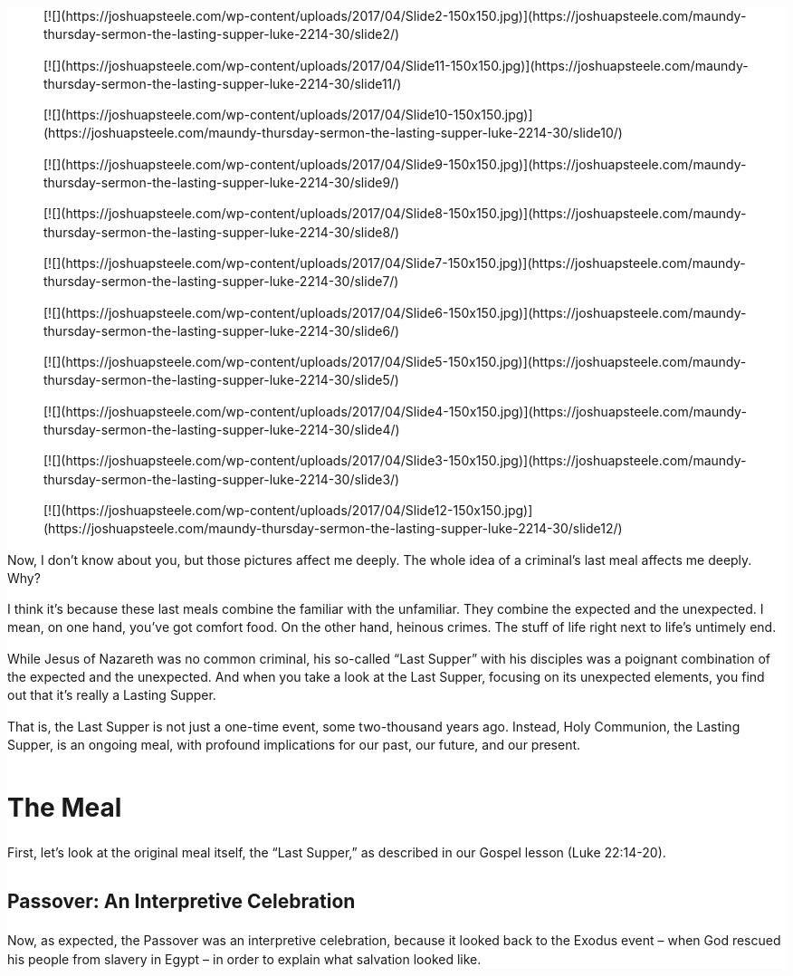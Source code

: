 <div class="gallery galleryid-4235 gallery-columns-3 gallery-size-thumbnail" id="gallery-2"><figure class="gallery-item"><div class="gallery-icon landscape"> [![](https://joshuapsteele.com/wp-content/uploads/2017/04/Slide2-150x150.jpg)](https://joshuapsteele.com/maundy-thursday-sermon-the-lasting-supper-luke-2214-30/slide2/) </div></figure><figure class="gallery-item"><div class="gallery-icon landscape"> [![](https://joshuapsteele.com/wp-content/uploads/2017/04/Slide11-150x150.jpg)](https://joshuapsteele.com/maundy-thursday-sermon-the-lasting-supper-luke-2214-30/slide11/) </div></figure><figure class="gallery-item"><div class="gallery-icon landscape"> [![](https://joshuapsteele.com/wp-content/uploads/2017/04/Slide10-150x150.jpg)](https://joshuapsteele.com/maundy-thursday-sermon-the-lasting-supper-luke-2214-30/slide10/) </div></figure><figure class="gallery-item"><div class="gallery-icon landscape"> [![](https://joshuapsteele.com/wp-content/uploads/2017/04/Slide9-150x150.jpg)](https://joshuapsteele.com/maundy-thursday-sermon-the-lasting-supper-luke-2214-30/slide9/) </div></figure><figure class="gallery-item"><div class="gallery-icon landscape"> [![](https://joshuapsteele.com/wp-content/uploads/2017/04/Slide8-150x150.jpg)](https://joshuapsteele.com/maundy-thursday-sermon-the-lasting-supper-luke-2214-30/slide8/) </div></figure><figure class="gallery-item"><div class="gallery-icon landscape"> [![](https://joshuapsteele.com/wp-content/uploads/2017/04/Slide7-150x150.jpg)](https://joshuapsteele.com/maundy-thursday-sermon-the-lasting-supper-luke-2214-30/slide7/) </div></figure><figure class="gallery-item"><div class="gallery-icon landscape"> [![](https://joshuapsteele.com/wp-content/uploads/2017/04/Slide6-150x150.jpg)](https://joshuapsteele.com/maundy-thursday-sermon-the-lasting-supper-luke-2214-30/slide6/) </div></figure><figure class="gallery-item"><div class="gallery-icon landscape"> [![](https://joshuapsteele.com/wp-content/uploads/2017/04/Slide5-150x150.jpg)](https://joshuapsteele.com/maundy-thursday-sermon-the-lasting-supper-luke-2214-30/slide5/) </div></figure><figure class="gallery-item"><div class="gallery-icon landscape"> [![](https://joshuapsteele.com/wp-content/uploads/2017/04/Slide4-150x150.jpg)](https://joshuapsteele.com/maundy-thursday-sermon-the-lasting-supper-luke-2214-30/slide4/) </div></figure><figure class="gallery-item"><div class="gallery-icon landscape"> [![](https://joshuapsteele.com/wp-content/uploads/2017/04/Slide3-150x150.jpg)](https://joshuapsteele.com/maundy-thursday-sermon-the-lasting-supper-luke-2214-30/slide3/) </div></figure><figure class="gallery-item"><div class="gallery-icon landscape"> [![](https://joshuapsteele.com/wp-content/uploads/2017/04/Slide12-150x150.jpg)](https://joshuapsteele.com/maundy-thursday-sermon-the-lasting-supper-luke-2214-30/slide12/) </div></figure> </div>Now, I don’t know about you, but those pictures affect me deeply. The whole idea of a criminal’s last meal affects me deeply. Why?

I think it’s because these last meals combine the familiar with the unfamiliar. They combine the expected and the unexpected. I mean, on one hand, you’ve got comfort food. On the other hand, heinous crimes. The stuff of life right next to life’s untimely end.

While Jesus of Nazareth was no common criminal, his so-called “Last Supper” with his disciples was a poignant combination of the expected and the unexpected. And when you take a look at the Last Supper, focusing on its unexpected elements, you find out that it’s really a Lasting Supper.

That is, the Last Supper is not just a one-time event, some two-thousand years ago. Instead, Holy Communion, the Lasting Supper, is an ongoing meal, with profound implications for our past, our future, and our present.

# **The Meal**

First, let’s look at the original meal itself, the “Last Supper,” as described in our Gospel lesson (Luke 22:14-20).

## Passover: An Interpretive Celebration

Now, as expected, the Passover was an interpretive celebration, because it looked back to the Exodus event – when God rescued his people from slavery in Egypt – in order to explain what salvation looked like.
